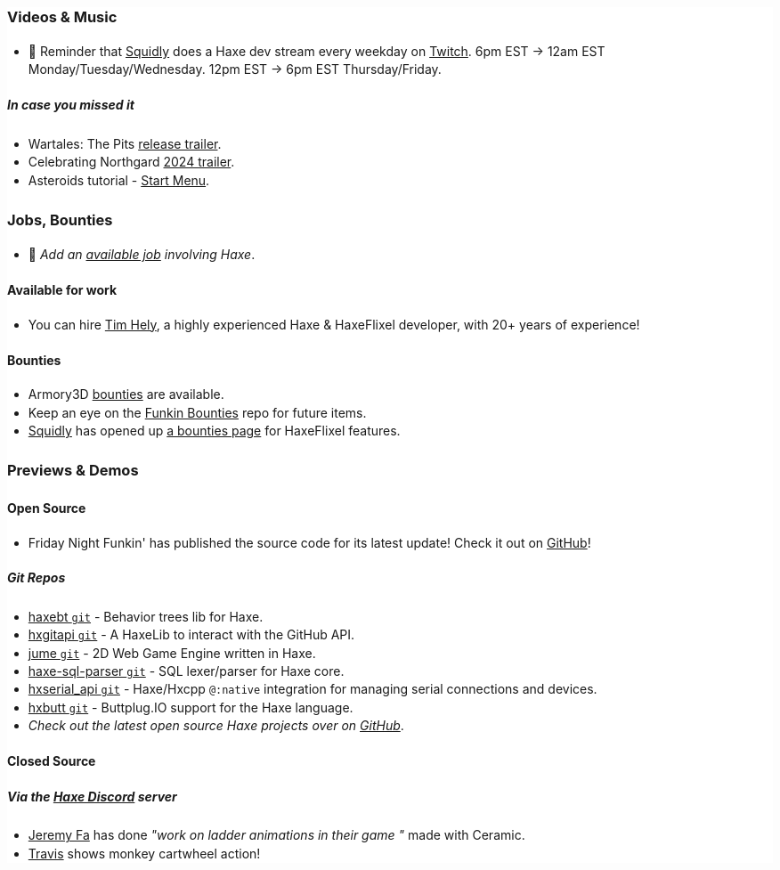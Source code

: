 ### Videos & Music

- :pushpin: Reminder that [Squidly](https://twitter.com/squuuidly) does a Haxe dev stream every weekday on [Twitch](https://www.twitch.tv/squuuidly). 6pm EST -> 12am EST Monday/Tuesday/Wednesday. 12pm EST -> 6pm EST Thursday/Friday.

##### _In case you missed it_
- Wartales: The Pits [release trailer](https://www.youtube.com/watch?v=uSN9Mf9x38I).
- Celebrating Northgard [2024 trailer](https://www.youtube.com/watch?v=-dKa4t4TjPU).
- Asteroids tutorial - [Start Menu](https://www.youtube.com/watch?v=ateYLDgNTlk).

### Jobs, Bounties

- :memo: _Add an [available job](https://github.com/skial/haxe.io/labels/jobs) involving Haxe_.

#### Available for work

- You can hire [Tim Hely](https://twitter.com/SeiferTim/status/1749544683980628036), a highly experienced Haxe & HaxeFlixel developer, with 20+ years of experience!

#### Bounties

- Armory3D [bounties](https://github.com/armory3d/armory/labels/bounty) are available.
- Keep an eye on the [Funkin Bounties](https://github.com/FunkinCrew/funkinBounties) repo for future items.
- [Squidly](https://twitter.com/squuuidly/status/1243925472121151488) has opened up [a bounties page](https://github.com/chosencharacters/squidBounties) for HaxeFlixel features.

### Previews & Demos

#### Open Source

- Friday Night Funkin' has published the source code for its latest update! Check it out on [GitHub](https://github.com/FunkinCrew/Funkin)!

##### _Git Repos_

- [haxebt `git`](https://github.com/Antriel/haxebt) - Behavior trees lib for Haxe.
- [hxgitapi `git`](https://github.com/yophlox/hxgitapi) - A HaxeLib to interact with the GitHub API. 
- [jume `git`](https://github.com/Jume-Labs/jume) - 2D Web Game Engine written in Haxe.
- [haxe-sql-parser `git`](https://github.com/c-g-dev/haxe-sql-parser) - SQL lexer/parser for Haxe core.
- [hxserial_api `git`](https://github.com/MAJigsaw77/hxserial_api) - Haxe/Hxcpp `@:native` integration for managing serial connections and devices. 
- [hxbutt `git`](https://github.com/nebulazorua/hxbutt) - Buttplug.IO support for the Haxe language.
- _Check out the latest open source Haxe projects over on [GitHub][latest github]_.

#### Closed Source
##### Via the [Haxe Discord] server

- [Jeremy Fa](https://discord.com/channels/162395145352904705/162664383082790912/1282354105808851106) has done _"work on ladder animations in their game "_ made with Ceramic.
- [Travis](https://discord.com/channels/162395145352904705/162664383082790912/1282691290315886704) shows monkey cartwheel action!


[_template]: ../templates/roundup.html
[date]: / "2024-09-22 09:13:00"
[modified]: / "2024-09-22 09:50:00"
[published]: / "2024-09-22 11:59:00"
[description]: / "The latest news covering the Haxe community, featuring upcoming talks, the latest HaxeLib releases, game previews and lots more!"
[contributor]: https://github.com/EliteMasterEric "Eric"
[benchmarks]: https://benchs.haxe.org/
[nightly build]: http://build.haxe.org
[creating a proposal]: https://github.com/HaxeFoundation/haxe-evolution
[last week]: https://github.com/search?q=closed:2024-09-08..2024-09-22+org:haxefoundation+is:closed&type=issues
[last week newurl]: https://github.com/search?q=updated:%3E2024-09-08+org:haxefoundation&type=issues
[latest github]: https://github.com/search?o=desc&q=created:%22%3E+2024-09-08%22+language:Haxe&s=updated&type=repositories
[lang ranking]: https://ossinsight.io/collections/programming-language/
[insights]: https://ossinsight.io/analyze/HaxeFoundation/haxe#overview
[Haxe Discord]: https://discordapp.com/invite/0uEuWH3spjck73Lo
[Armory Discord]: https://discord.com/invite/7jDud8R3dE
[OpenFL Discord]: https://discordapp.com/invite/tDgq8EE
[FeathersUI Discord]: https://discord.com/invite/SnJBC53